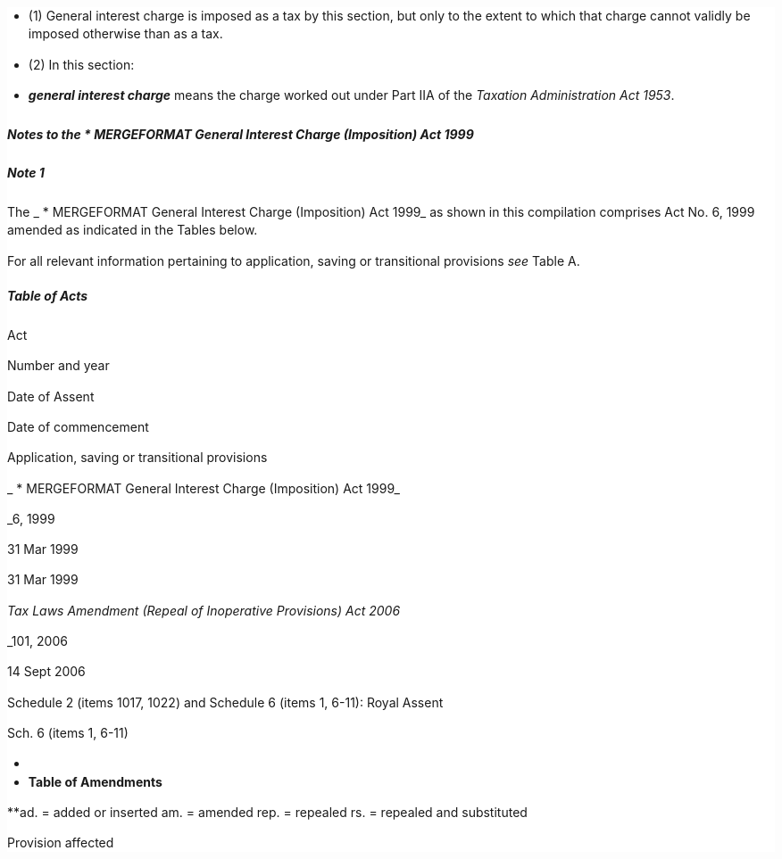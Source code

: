    * (1) General interest charge is imposed as a tax by this section, but only to the extent to which that charge cannot validly be imposed otherwise than as a tax.

   * (2) In this section:

   * **_general interest charge_** means the charge worked out under Part IIA of the _Taxation Administration Act 1953_.

##### 
##### Notes to the   \* MERGEFORMAT General Interest Charge (Imposition) Act 1999


##### Note 1

The _  \* MERGEFORMAT General Interest Charge (Imposition) Act 1999_ as shown in this compilation comprises Act No. 6, 1999 amended as indicated in the Tables below.

For all relevant information pertaining to application, saving or transitional provisions _see_ Table A.

##### Table of Acts

Act

Number 
and year


Date 
of Assent


Date of commencement

Application, saving or transitional provisions

_  \* MERGEFORMAT General Interest Charge (Imposition) Act 1999_

_6, 1999

31 Mar 1999

31 Mar 1999

_Tax Laws Amendment (Repeal of Inoperative Provisions) Act 2006_

_101, 2006

14 Sept 2006

Schedule 2 (items 1017, 1022) and Schedule 6 (items 1, 6-11): Royal Assent

Sch. 6 (items 1, 6-11)

   * 
   * **Table of Amendments**


**ad. = added or inserted     am. = amended     rep. = repealed     rs. = repealed and substituted

Provision affected
